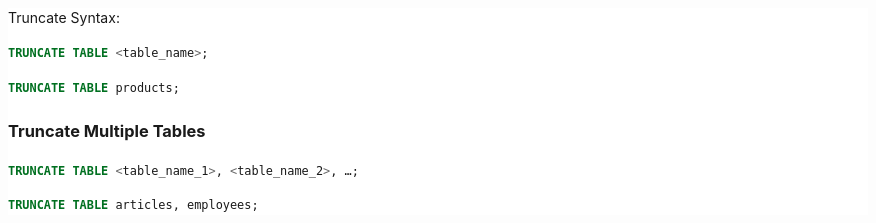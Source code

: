 Truncate Syntax: 

```sql
TRUNCATE TABLE <table_name>;
```

```sql
TRUNCATE TABLE products;
```

### Truncate Multiple Tables

```sql
TRUNCATE TABLE <table_name_1>, <table_name_2>, …;
```

```sql
TRUNCATE TABLE articles, employees;
```